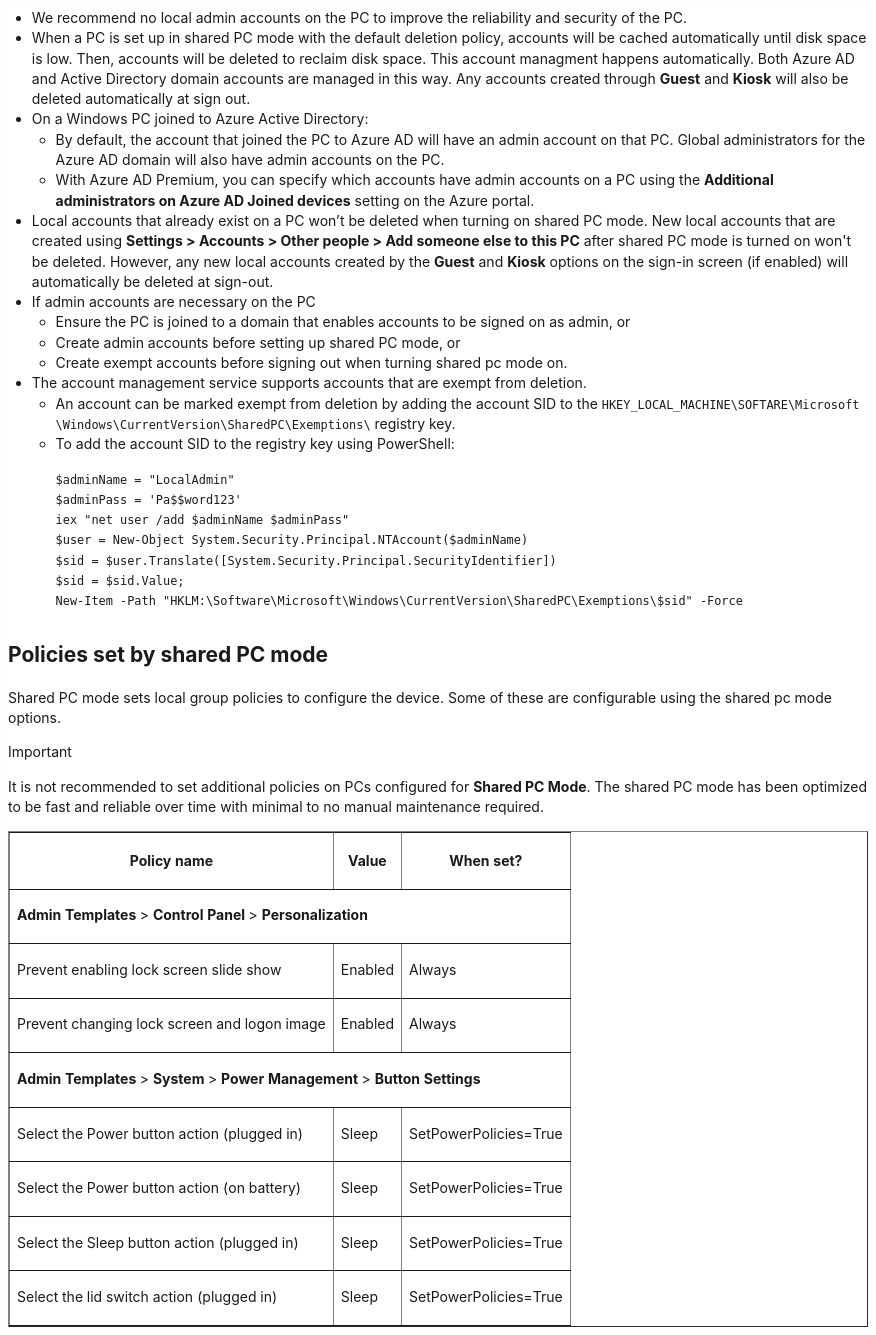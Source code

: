 * We recommend no local admin accounts on the PC to improve the reliability and security of the PC.
* When a PC is set up in shared PC mode with the default deletion policy, accounts will be cached automatically until disk space is low. Then, accounts will be deleted to reclaim disk space. This account managment happens automatically. Both Azure AD and Active Directory domain accounts are managed in this way. Any accounts created through **Guest** and **Kiosk** will also be deleted automatically at sign out.
* On a Windows PC joined to Azure Active Directory:
    * By default, the account that joined the PC to Azure AD will have an admin account on that PC. Global administrators for the Azure AD domain will also have admin accounts on the PC.
    * With Azure AD Premium, you can specify which accounts have admin accounts on a PC using the **Additional administrators on Azure AD Joined devices** setting on the Azure portal.
* Local accounts that already exist on a PC won’t be deleted when turning on shared PC mode. New local accounts that are created using **Settings > Accounts > Other people > Add someone else to this PC** after shared PC mode is turned on won't be deleted. However, any new local accounts created by the **Guest** and **Kiosk** options on the sign-in screen (if enabled) will automatically be deleted at sign-out.
* If admin accounts are necessary on the PC
    * Ensure the PC is joined to a domain that enables accounts to be signed on as admin, or
    * Create admin accounts before setting up shared PC mode, or 
    * Create exempt accounts before signing out when turning shared pc mode on.
* The account management service supports accounts that are exempt from deletion.
    * An account can be marked exempt from deletion by adding the account SID to the `HKEY_LOCAL_MACHINE\SOFTARE\Microsoft\Windows\CurrentVersion\SharedPC\Exemptions\` registry key.
    * To add the account SID to the registry key using PowerShell:<br/>
        ```
        $adminName = "LocalAdmin"
        $adminPass = 'Pa$$word123'
        iex "net user /add $adminName $adminPass"
        $user = New-Object System.Security.Principal.NTAccount($adminName) 
        $sid = $user.Translate([System.Security.Principal.SecurityIdentifier]) 
        $sid = $sid.Value;
        New-Item -Path "HKLM:\Software\Microsoft\Windows\CurrentVersion\SharedPC\Exemptions\$sid" -Force
        ``` 




## Policies set by shared PC mode
Shared PC mode sets local group policies to configure the device. Some of these are configurable using the shared pc mode options.

> [!IMPORTANT]
> It is not recommended to set additional policies on PCs configured for **Shared PC Mode**. The shared PC mode has been optimized to be fast and reliable over time with minimal to no manual maintenance required.

<table border="1"> 

<tr><th><p>Policy name</p></th><th><p>Value</p></th><th><p>When set?</p></th></tr> </thead>
<tbody>
<tr><td colspan="3"><p><strong>Admin Templates</strong> > <strong>Control Panel</strong> > <strong>Personalization</strong></p></td></tr> 
<tr><td><p>Prevent enabling lock screen slide show</p></td><td><p>Enabled</p></td><td><p>Always</p></td></tr> 
<tr><td><p>Prevent changing lock screen and logon image</p></td><td><p>Enabled</p></td><td><p>Always</p></td></tr> 
<tr><td colspan="3"><p><strong>Admin Templates</strong> > <strong>System</strong> > <strong>Power Management</strong> > <strong>Button Settings</strong></p></td></tr> 
<tr><td><p>Select the Power button action (plugged in)</p></td><td><p>Sleep</p></td><td><p>SetPowerPolicies=True</p></td></tr> 
<tr><td><p>Select the Power button action (on battery)</p></td><td><p>Sleep</p></td><td><p>SetPowerPolicies=True</p></td></tr> 
<tr><td><p>Select the Sleep button action (plugged in)</p></td><td><p>Sleep</p></td><td><p>SetPowerPolicies=True</p></td></tr> 
<tr><td><p>Select the lid switch action (plugged in)</p></td><td><p>Sleep</p></td><td><p>SetPowerPolicies=True</p></td></tr> 